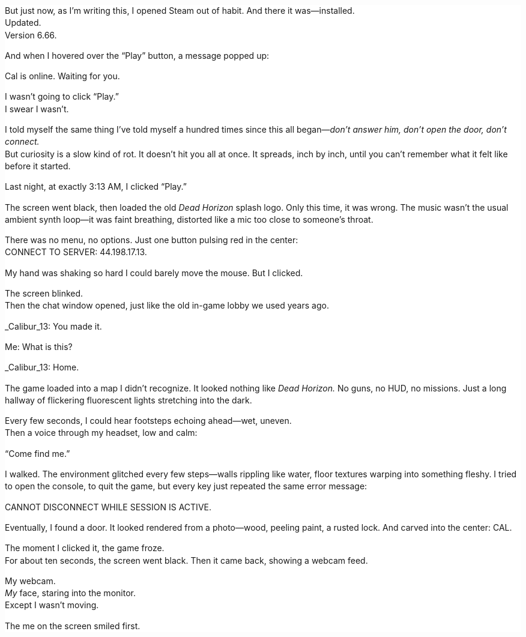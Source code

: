 But just now, as I’m writing this, I opened Steam out of habit. And there it was—installed.  
Updated.  
Version 6.66.

And when I hovered over the “Play” button, a message popped up:

Cal is online. Waiting for you.

I wasn’t going to click “Play.”  
I swear I wasn’t.

I told myself the same thing I’ve told myself a hundred times since this all began—*don’t answer him, don’t open the door, don’t connect.*  
But curiosity is a slow kind of rot. It doesn’t hit you all at once. It spreads, inch by inch, until you can’t remember what it felt like before it started.

Last night, at exactly 3:13 AM, I clicked “Play.”

The screen went black, then loaded the old *Dead Horizon* splash logo. Only this time, it was wrong. The music wasn’t the usual ambient synth loop—it was faint breathing, distorted like a mic too close to someone’s throat.

There was no menu, no options. Just one button pulsing red in the center:  
CONNECT TO SERVER: 44.198.17.13.

My hand was shaking so hard I could barely move the mouse. But I clicked.

The screen blinked.  
 Then the chat window opened, just like the old in-game lobby we used years ago.

_Calibur_13: You made it.

Me: What is this?

_Calibur_13: Home.

The game loaded into a map I didn’t recognize. It looked nothing like *Dead Horizon.* No guns, no HUD, no missions. Just a long hallway of flickering fluorescent lights stretching into the dark.

Every few seconds, I could hear footsteps echoing ahead—wet, uneven.  
Then a voice through my headset, low and calm:

“Come find me.”

I walked. The environment glitched every few steps—walls rippling like water, floor textures warping into something fleshy. I tried to open the console, to quit the game, but every key just repeated the same error message:

CANNOT DISCONNECT WHILE SESSION IS ACTIVE.

Eventually, I found a door. It looked rendered from a photo—wood, peeling paint, a rusted lock. And carved into the center: CAL.

The moment I clicked it, the game froze.  
For about ten seconds, the screen went black. Then it came back, showing a webcam feed.

My webcam.  
*My* face, staring into the monitor.  
Except I wasn’t moving.

The me on the screen smiled first.
